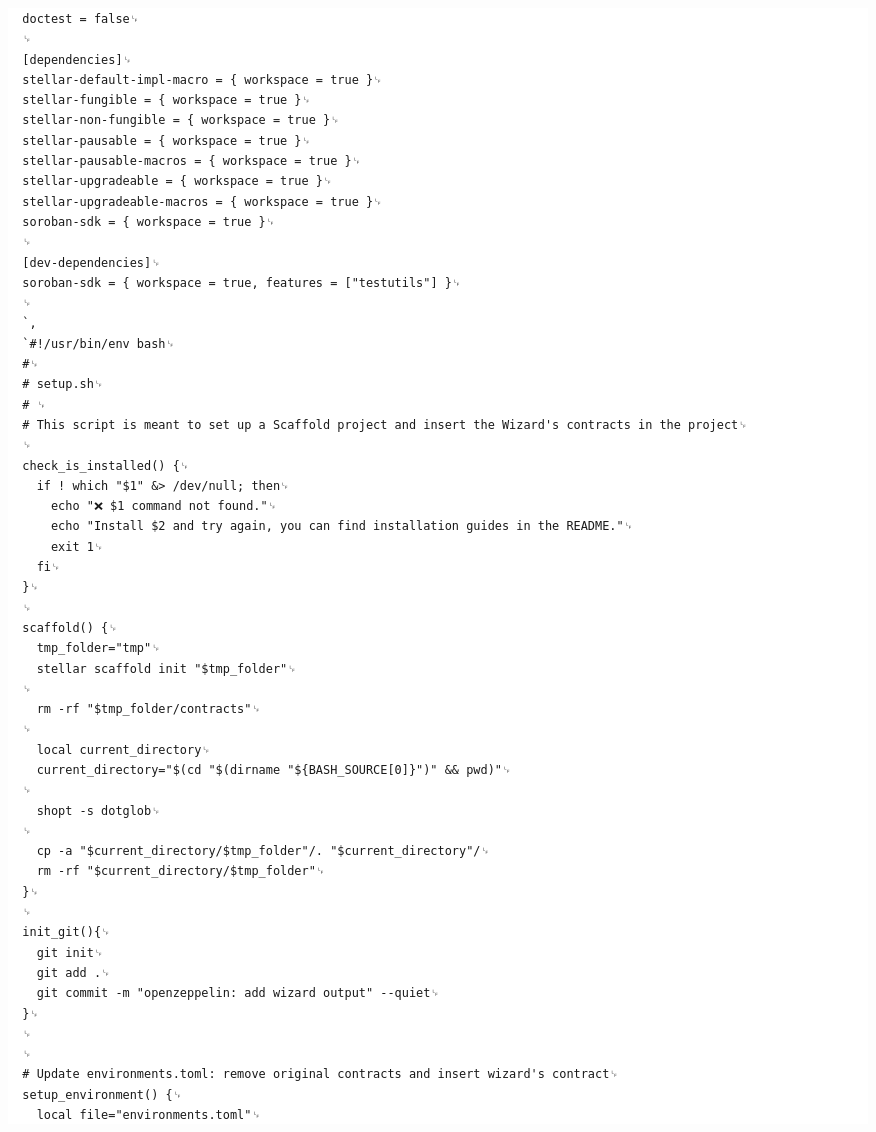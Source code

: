       doctest = false␊
      ␊
      [dependencies]␊
      stellar-default-impl-macro = { workspace = true }␊
      stellar-fungible = { workspace = true }␊
      stellar-non-fungible = { workspace = true }␊
      stellar-pausable = { workspace = true }␊
      stellar-pausable-macros = { workspace = true }␊
      stellar-upgradeable = { workspace = true }␊
      stellar-upgradeable-macros = { workspace = true }␊
      soroban-sdk = { workspace = true }␊
      ␊
      [dev-dependencies]␊
      soroban-sdk = { workspace = true, features = ["testutils"] }␊
      ␊
      `,
      `#!/usr/bin/env bash␊
      #␊
      # setup.sh␊
      # ␊
      # This script is meant to set up a Scaffold project and insert the Wizard's contracts in the project␊
      ␊
      check_is_installed() {␊
        if ! which "$1" &> /dev/null; then␊
          echo "❌ $1 command not found."␊
          echo "Install $2 and try again, you can find installation guides in the README."␊
          exit 1␊
        fi␊
      }␊
      ␊
      scaffold() {␊
        tmp_folder="tmp"␊
        stellar scaffold init "$tmp_folder"␊
      ␊
        rm -rf "$tmp_folder/contracts"␊
      ␊
        local current_directory␊
        current_directory="$(cd "$(dirname "${BASH_SOURCE[0]}")" && pwd)"␊
      ␊
        shopt -s dotglob␊
      ␊
        cp -a "$current_directory/$tmp_folder"/. "$current_directory"/␊
        rm -rf "$current_directory/$tmp_folder"␊
      }␊
      ␊
      init_git(){␊
        git init␊
        git add .␊
        git commit -m "openzeppelin: add wizard output" --quiet␊
      }␊
      ␊
      ␊
      # Update environments.toml: remove original contracts and insert wizard's contract␊
      setup_environment() {␊
        local file="environments.toml"␊